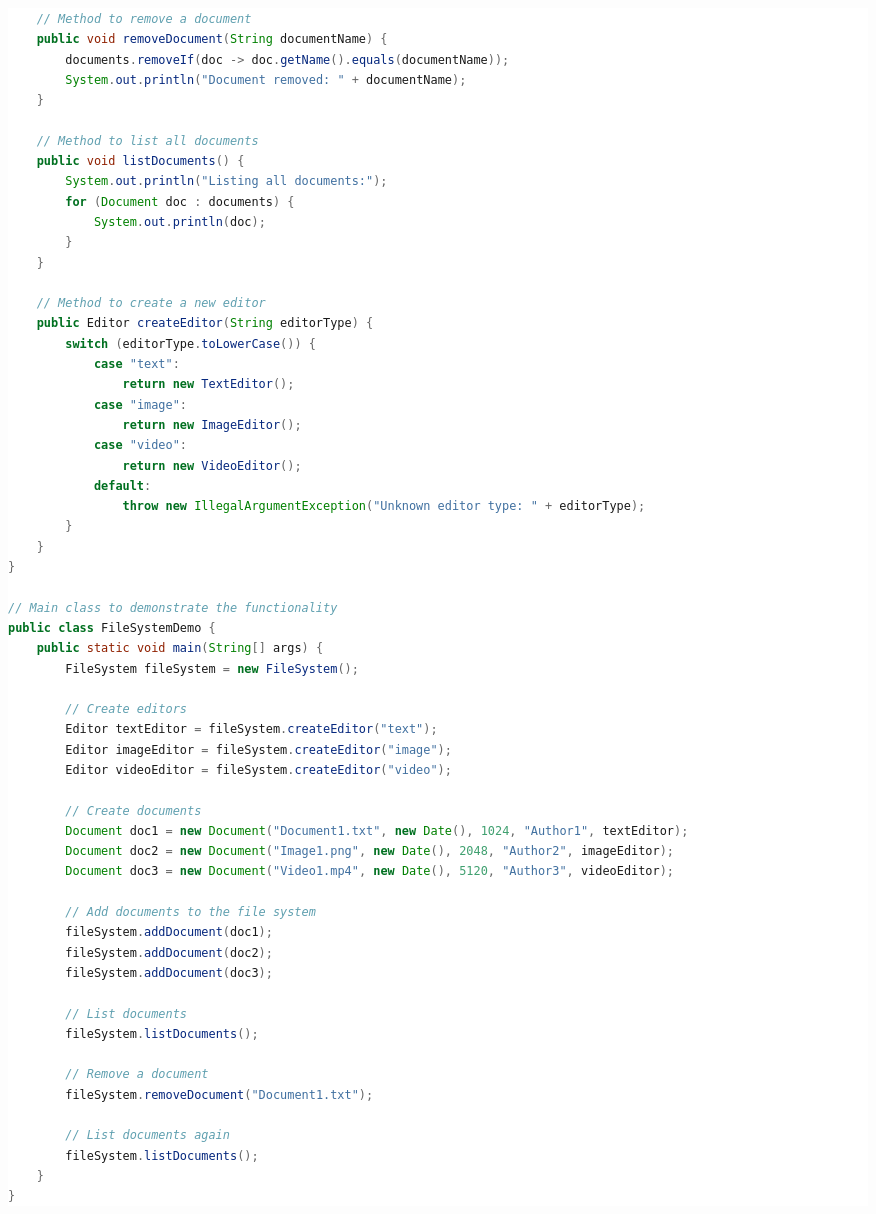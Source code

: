 ```java
    // Method to remove a document
    public void removeDocument(String documentName) {
        documents.removeIf(doc -> doc.getName().equals(documentName));
        System.out.println("Document removed: " + documentName);
    }

    // Method to list all documents
    public void listDocuments() {
        System.out.println("Listing all documents:");
        for (Document doc : documents) {
            System.out.println(doc);
        }
    }

    // Method to create a new editor
    public Editor createEditor(String editorType) {
        switch (editorType.toLowerCase()) {
            case "text":
                return new TextEditor();
            case "image":
                return new ImageEditor();
            case "video":
                return new VideoEditor();
            default:
                throw new IllegalArgumentException("Unknown editor type: " + editorType);
        }
    }
}

// Main class to demonstrate the functionality
public class FileSystemDemo {
    public static void main(String[] args) {
        FileSystem fileSystem = new FileSystem();

        // Create editors
        Editor textEditor = fileSystem.createEditor("text");
        Editor imageEditor = fileSystem.createEditor("image");
        Editor videoEditor = fileSystem.createEditor("video");

        // Create documents
        Document doc1 = new Document("Document1.txt", new Date(), 1024, "Author1", textEditor);
        Document doc2 = new Document("Image1.png", new Date(), 2048, "Author2", imageEditor);
        Document doc3 = new Document("Video1.mp4", new Date(), 5120, "Author3", videoEditor);

        // Add documents to the file system
        fileSystem.addDocument(doc1);
        fileSystem.addDocument(doc2);
        fileSystem.addDocument(doc3);

        // List documents
        fileSystem.listDocuments();

        // Remove a document
        fileSystem.removeDocument("Document1.txt");

        // List documents again
        fileSystem.listDocuments();
    }
}
```
